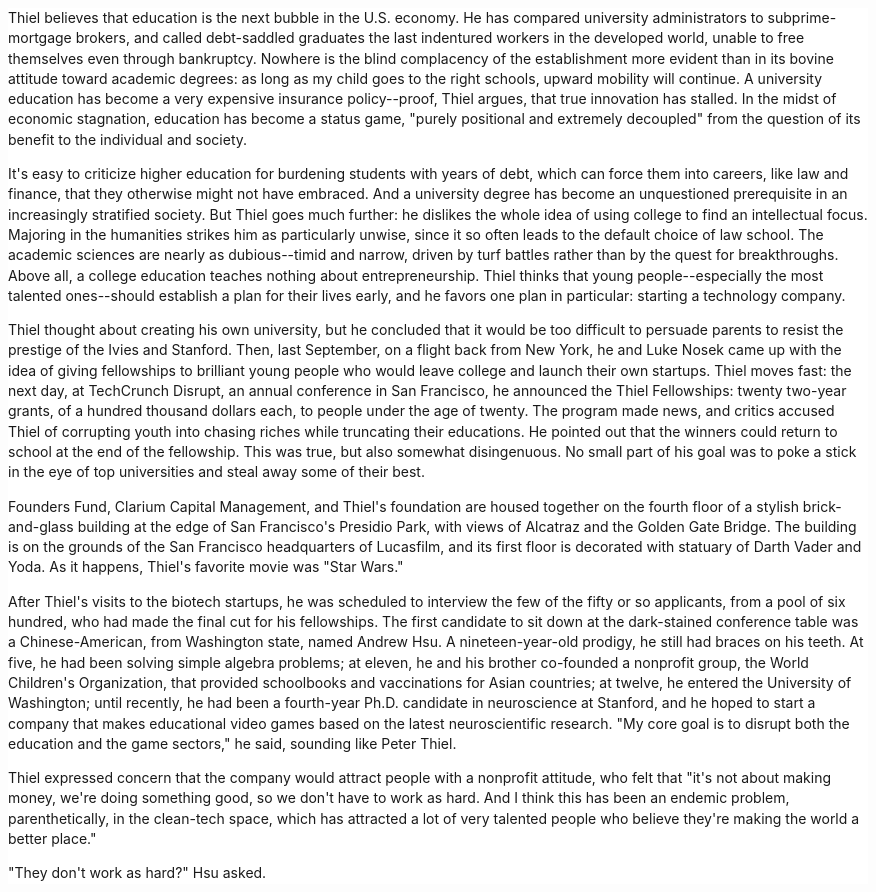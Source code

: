 []()[]() Thiel believes that education is the next bubble in the U.S. economy. He has compared university administrators to subprime-mortgage brokers, and called debt-saddled graduates the last indentured workers in the developed world, unable to free themselves even through bankruptcy. Nowhere is the blind complacency of the establishment more evident than in its bovine attitude toward academic degrees: as long as my child goes to the right schools, upward mobility will continue. A university education has become a very expensive insurance policy--proof, Thiel argues, that true innovation has stalled. In the midst of economic stagnation, education has become a status game, "purely positional and extremely decoupled" from the question of its benefit to the individual and society.

It's easy to criticize higher education for burdening students with years of debt, which can force them into careers, like law and finance, that they otherwise might not have embraced. And a university degree has become an unquestioned prerequisite in an increasingly stratified society. But Thiel goes much further: he dislikes the whole idea of using college to find an intellectual focus. Majoring in the humanities strikes him as particularly unwise, since it so often leads to the default choice of law school. The academic sciences are nearly as dubious--timid and narrow, driven by turf battles rather than by the quest for breakthroughs. Above all, a college education teaches nothing about entrepreneurship. Thiel thinks that young people--especially the most talented ones--should establish a plan for their lives early, and he favors one plan in particular: starting a technology company.

Thiel thought about creating his own university, but he concluded that it would be too difficult to persuade parents to resist the prestige of the Ivies and Stanford. Then, last September, on a flight back from New York, he and Luke Nosek came up with the idea of giving fellowships to brilliant young people who would leave college and launch their own startups. Thiel moves fast: the next day, at TechCrunch Disrupt, an annual conference in San Francisco, he announced the Thiel Fellowships: twenty two-year grants, of a hundred thousand dollars each, to people under the age of twenty. The program made news, and critics accused Thiel of corrupting youth into chasing riches while truncating their educations. He pointed out that the winners could return to school at the end of the fellowship. This was true, but also somewhat disingenuous. No small part of his goal was to poke a stick in the eye of top universities and steal away some of their best.

Founders Fund, Clarium Capital Management, and Thiel's foundation are housed together on the fourth floor of a stylish brick-and-glass building at the edge of San Francisco's Presidio Park, with views of Alcatraz and the Golden Gate Bridge. The building is on the grounds of the San Francisco headquarters of Lucasfilm, and its first floor is decorated with statuary of Darth Vader and Yoda. As it happens, Thiel's favorite movie was "Star Wars."

After Thiel's visits to the biotech startups, he was scheduled to interview the few of the fifty or so applicants, from a pool of six hundred, who had made the final cut for his fellowships. The first candidate to sit down at the dark-stained conference table was a Chinese-American, from Washington state, named Andrew Hsu. A nineteen-year-old prodigy, he still had braces on his teeth. At five, he had been solving simple algebra problems; at eleven, he and his brother co-founded a nonprofit group, the World Children's Organization, that provided schoolbooks and vaccinations for Asian countries; at twelve, he entered the University of Washington; until recently, he had been a fourth-year Ph.D. candidate in neuroscience at Stanford, and he hoped to start a company that makes educational video games based on the latest neuroscientific research. "My core goal is to disrupt both the education and the game sectors," he said, sounding like Peter Thiel.

Thiel expressed concern that the company would attract people with a nonprofit attitude, who felt that "it's not about making money, we're doing something good, so we don't have to work as hard. And I think this has been an endemic problem, parenthetically, in the clean-tech space, which has attracted a lot of very talented people who believe they're making the world a better place."

"They don't work as hard?" Hsu asked.
